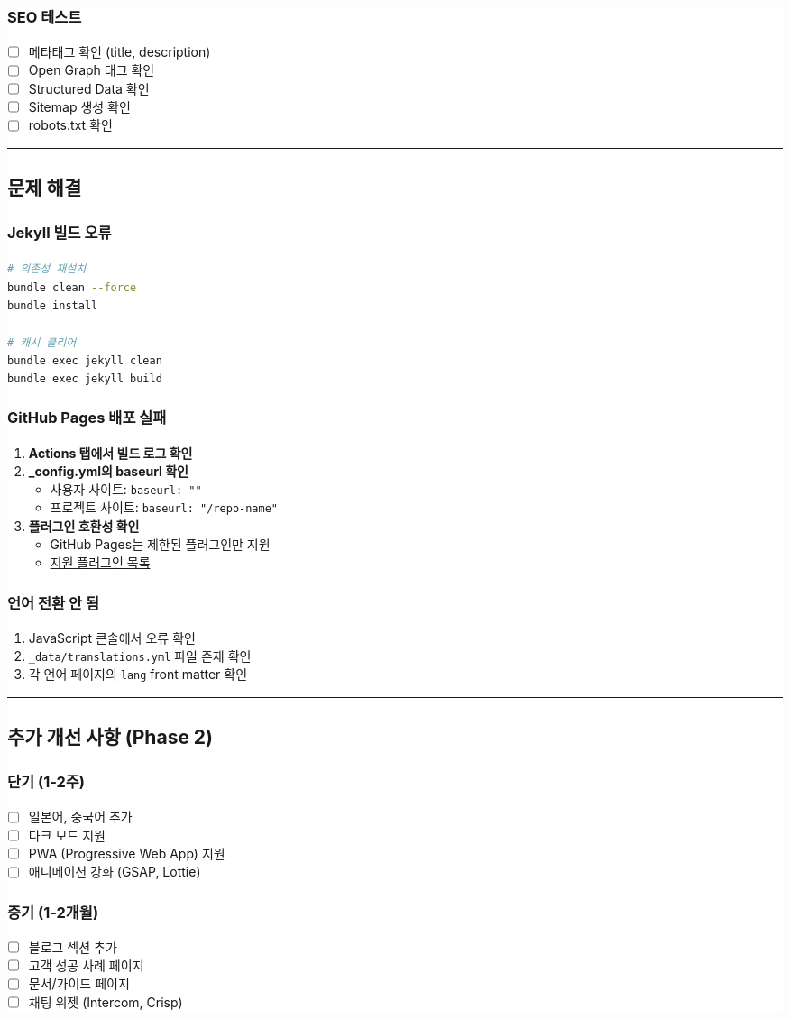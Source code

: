 ### SEO 테스트
- [ ] 메타태그 확인 (title, description)
- [ ] Open Graph 태그 확인
- [ ] Structured Data 확인
- [ ] Sitemap 생성 확인
- [ ] robots.txt 확인

---

## 문제 해결

### Jekyll 빌드 오류

```bash
# 의존성 재설치
bundle clean --force
bundle install

# 캐시 클리어
bundle exec jekyll clean
bundle exec jekyll build
```

### GitHub Pages 배포 실패

1. **Actions 탭에서 빌드 로그 확인**
2. **_config.yml의 baseurl 확인**
   - 사용자 사이트: `baseurl: ""`
   - 프로젝트 사이트: `baseurl: "/repo-name"`
3. **플러그인 호환성 확인**
   - GitHub Pages는 제한된 플러그인만 지원
   - [지원 플러그인 목록](https://pages.github.com/versions/)

### 언어 전환 안 됨

1. JavaScript 콘솔에서 오류 확인
2. `_data/translations.yml` 파일 존재 확인
3. 각 언어 페이지의 `lang` front matter 확인

---

## 추가 개선 사항 (Phase 2)

### 단기 (1-2주)
- [ ] 일본어, 중국어 추가
- [ ] 다크 모드 지원
- [ ] PWA (Progressive Web App) 지원
- [ ] 애니메이션 강화 (GSAP, Lottie)

### 중기 (1-2개월)
- [ ] 블로그 섹션 추가
- [ ] 고객 성공 사례 페이지
- [ ] 문서/가이드 페이지
- [ ] 채팅 위젯 (Intercom, Crisp)
